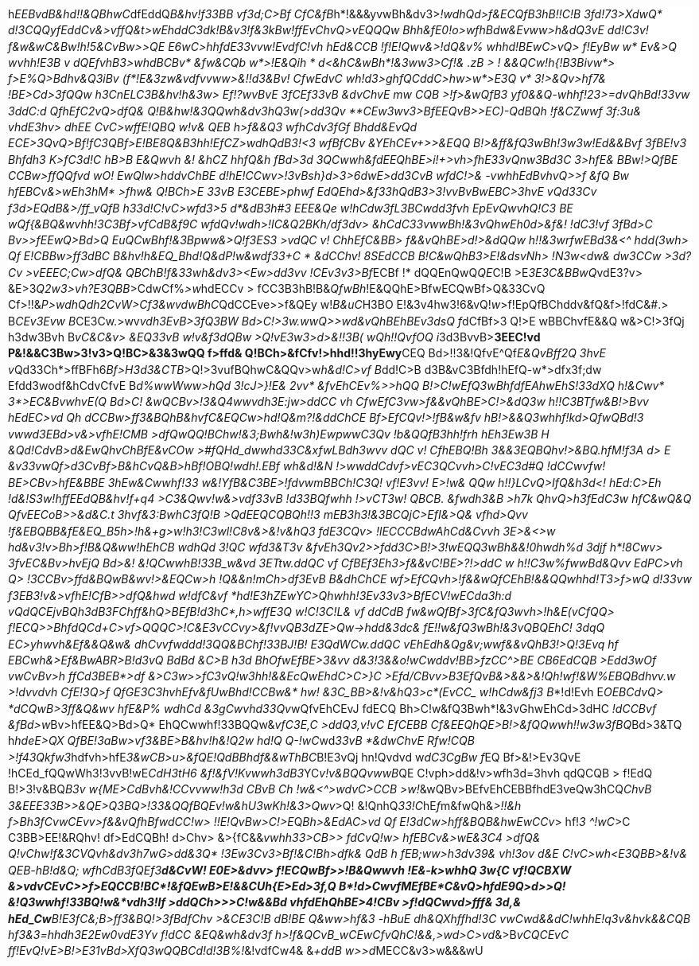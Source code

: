 h*EEBvdB&hd!!&QBhwC*dfEddQ*B&hv!f33BB vf3d;C>Bf CfC&fB*h*!&&&yvwBh&dv3>_!wdhQd>f&ECQfB3hB!!C!B  3fd!73>XdwQ* d!3CQQyf*EddC*v&>vffQ&t>wEhddC3dk!B&v3!f&3kBw!ffEvChvQ>vEQQQw Bhh&fE0!o>wfhBdw&Evww>h&dQ3*vE  *dd!C3v! f&w&wC&Bw!h!5&CvBw>>QE E6wC>hhfdE33vvw!EvdfC!vh hEd&CC*B* !f!E!Qwv&>!dQ&v% whhd!BEwC>vQ> f!EyBw w* Ev&>Q wvhh!E3B v d*QEfvhB3>w*hdBCBv* &fw&CQb w*>!E&Qih  * d<&hC&wBh*!&3ww3>Cf!& .zB > ! &&QCw!h{!B3Bivw*> f>E%Q>Bdhv&Q3iBv (f*!E&3z*w&*vdfvvww>&!!d3&Bv! CfwEdvC wh!d*3>ghfQ*CddC>hw>w*>E3Q v* 3!>&*Qv*>h*f7&* !BE>Cd>3fQQw h3CnELC3B&hv!h&3w> Ef!?wvBvE 3fCEf33vB **&dvChvE m*w* CQB >!f>&wQfB3 yf0&&Q-whhf!23>=dvQhBd!33vw **3ddC*:d QfhEfC2vQ>dfQ& Q!B&hw!*&3QQw*h&dv3hQ3w(*>dd3Qv  **CEw3wv3>Bf*EEQvB>>E*C)-QdBQh !f&CZwwf 3f:3*u& v*hdE3hv> dhEE C*vC>wffE!QBQ* w!v& QEB h>f&&Q3 wfhCdv3fGf Bhdd&EvQd E*CE>3QvQ>Bf!fC3QBf>E!BE8Q&B3hh!EfCZ>wdhQdB3!<3 w*fBfCBv* &*YEhCEv+>>*&EQQ B!>&ff&fQ3wBh!3w3<vQ dfBE wC E>w!Ed&&Bvf 3fBE!v3 Bhfdh3 K>fC*3d!C hB>B* E&Qwvh &! &hCZ* hhfQ&h fBd>3d 3*QCwwh&fdEEQhBE>i!*+>vh>*fhE33vQnw3*Bd*3C 3>hfE& BBw!>QfBE CCBw>ffQQfvd w*O! EwQlw>hddvChBE d!hE!CCwv>*!*3vBsh}d>3>6dwE*>dd3CvB w*fdC!>& -vwhhEdBvhvQ>>f &fQ Bw h*fEBC*v&>wEh3hM*  >fhw& Q!BCh>E 33vB E*3CEBE>phwf EdQEhd>&f33hQdB3>3!vvBvBwE*BC>3hvE v*Qd33Cv f3d>E*QdB&>/ff_vQfB h3*3d!C!vC>wfd3>5* d*&dB3h#3 E*EE*&Qe w!hCdw3fL3BCw*dd3fvh E*pE*vQwvhQ!C3 BE w*Qf{&BQ&wvhh!3C3Bf>vfCdB&f9C w*fdQv!wdh>!IC&Q2BKh/df3dv> &hCdC33vwwBh*!&3vQhwEh0d>&f&!  *!dC3!vf 3fBd>C Bv>>fEEwQ>Bd>Q* EuQCwBhf!&3Bpww&>Q!f3ES3 >*vdQC v! ChhEfC&BB> f&&vQhBE>d!>&dQQw h!!&3wrfwE*Bd*3&<^ h*dd(3wh> Qf E!CBBw>ff3dBC B&hv!h&EQ_B*hd!Q&dP!w&*wdf33+C * &dCChv! 8*SEdCCB B!*C&wQhB3>E!*&dsvNh> !N3w<dw&* dw3CCw >*3d?C*v >v*EEEC;Cw>dfQ& Q*BChB!f&3*3w*h&dv3><Ew_*>dd3vv  !*CEv3*v3>Bf*ECBf !* dQQEnQwQ*QE*C!B >E*3E3C&BBwQ*vdE3?v> &E>3*Q2w3>vh?E3QBB*>CdwCf%*>w*hdECCv > fCC3B3hB!B&*QfwBh*!E&QQ<w>hE>BfwECQwBf>Q&33CvQ Cf>!!&*P>wdhQdh2CvW>Cf3&wvdwBhC*QdCCEve>>f&QEy w!*B&uC*H3BO E!&3v4hw3!6&vQ!*w*>f!EpQfBChddv&fQ&f>!fdC&#.> B*CEv3Evw B*CE3Cw.>wv*vdh3EvB>3fQ3BW Bd>C!>3w.wwQ>>wd&vQhBEhBEv3dsQ f*dCfBf>3 Q!>E wBBChvfE&&Q w&>C!>3fQj  h3dw3Bvh B*vC&C&v> &EQ33vB w!v&f3dQBw >Q!vE3w3>d>&!!3B( wQh!!QvfOQ i*3d3BvvB>**3EEC!vd P&!&&C3Bw>3!v3>Q!BC>&3&3wQQ f>ffd& Q!BCh>&fCfv!>hhd!!3hyEwy**CEQ Bd>!!3&!QfvE^Qf*E&QvBff2Q 3hvE v*Qd33Ch*>ffBFh6*Bf>H3d3&CTB*>Q!>3vufBQhwC&QQv>w*h&d!C>vf B*dd!C>B  d3B&vC3Bfdh!hEfQ-w*>dfx3f;dw Efdd3wodf&hCdvCfvE B**d%wwWww>hQd 3!cJ>}!E& 2vv* &fvEhCEv%>>*h*QQ B!>C!wEfQ3wBh*fdfEAhwEhS!33dXQ  h*!&Cwv* 3*>E*C&Bvwh*vE(Q Bd>C! &wQCBv>*!3&Q4*ww*vdh3E:jw>*ddCC vh CfwEfC3vw>*f&&vQhBE>C!>&dQ3w h!!C3BTfw&*B!>B*vv h*EdEC>vd Qh d*CCBw>ff3&BQhB&hvfC&EQCw>hd!Q&m?!<ChBdf3EvB >*&ddChCE Bf>EfCQv!>!fB&w&fv hB!>&&Q3whhf!kd>QfwQ*Bd!3 vwwd*3EBd>v&>vfhE!CMB >dfQwQQ!BChw!*&3;Bw*h&!w3h)Ewp*wwC3Qv  !*b&QQfB3hh!frh h*Eh3Ew3B H &*Qd!CdvB>d*&EwQhvChBfE&vCOw >#fQHd_dwwhd33C&xfwL*Bdh3wvv  **dQC v! CfhEBQ!Bh 3&&3EQ*BQhv!>&BQ.*hfM!f3A d> E &v33v*wQf>d3CvBf>B&hCvQ&B>hBf!OBQ!wdh*!*.EBf wh&d!&N !>w*wddCdvf>vEC3QCvvh>C!vEC3d#Q  *!dCCwvfw! BE>C*Bv>hfE&BBE 3*hEw&*C*wwhf!33 w&!YfB&*C3BE>!fdvwmBBCh!C*3*Q! v*f!E3vv! E*>!w& QQw h!!}LCvQ>IfQ&h3d<! h*Ed:C*>Eh !d&!S3w!hffEEdQ*B&hv!f+*q4 >*C3&Qwv!w&>vdf33vB !d33BQfwhh !>vCT3w!* QBCB.  &fwdh3&B >h*7k QhvQ>h3fEdC3w h*fC&wQ&*Q QfvEECoB>>&d&C*.t 3hvf*&3:Bw*hC3fQ!B >QdEEQCQBQh*!!3 mEB3h3!&3BCQjC>EfI&>Q& vfhd>Qvv  !f&EBQBB&fE&EQ_B5h>!h&+g>w!h3!C3wl!C8v&>&!v&hQ3 f*dE3CQv> !*lECCCBdwAhCd&Cvvh 3E>&*<>w hd&v3!v>Bh>f!B&*Q&ww!hEhC*B wdhQd 3!QC w*fd3&T3v &fvEh3Qv2>>fdd3C>B!>3!wEQQ3wBh**&&!0hwdh%d 3djf  h*!8Cwv> 3fvE*C&Bv>h*vEjQ Bd>&! &!QCwwhB!33B_*w&*vd 3ETtw.*ddQC vf CfBEf3Eh3>*f&&vC!BE>?!>ddC w h!!C3w%fww*Bd*&Qvv  *EdPC>vh Q> !3CCBv>ffd&BQwB&wv!>&EQCw>h !Q&&n!mCh>df3EvB B*&dhChCE wf>EfCQvh>!f&&wQfCEhB!*&&QQwhhd!T3>f>wQ* d!33vw f*3EB3!v&>vfhE!CfB>>dfQ&hwd w*!dfC&vf *hd!E3hZEwY**C>Qhw*hh!3Ev33v3>Bf*ECV!wE*Cda3h:d v*QdQCEjvBQh3dB3*FC*hff&hQ>BEfB!d3hC*,h>wffE3Q w!*C!3C!L& vf ddCdB fw&wQfBf>3fC&fQ3wvh>!h&E(vCfQQ> f!ECQ>>BhfdQCd+C>vf>QQQC>*!C&E3vCCvy>&f!vvQ*B3dZE>Q*w->*hdd&3dc& fE!!w&fQ3wBh*!&3vQBQEhC! 3dqQ  *EC>yhwvh&Ef&&Q&w&* dhCvvfwd*dd!3QQ&BChf!33BJ!*B! E3QdWCw.*ddQC vEhEdh&Qg&v;wwf&&vQhB3!>Q!3Evq hf EBCwh&>Ef*&BwABR>B!d3vQ Bd*Bd &C>B  h3d BhOfwEfBE>3&vv d&3!3&&o!wC*wddv!BB>*fzCC^>BE CB6EdCQB >Edd3wOf v*wCvBv>h ffCd3BEB*>df &>C3w>>*fC3vQ!w3hh!&&EcQwEhdC>C>}C >Efd/CBvv>B*3EfQvB&>&&>&!Q*h!*wf!&W%EBQ*Bdhvv.w >*!dvvdvh Cf*E!3Q>f QfGE3C3hvhEfv&fUwB*hd!CCBw&* hw! &3C_BB>&!v&hQ3>c*(EvCC_ w!hCdw&fj3 B**!d!Evh E*OEBCdvQ> **dCQwB*>3ff&*Q&wv hfE&P% wdhCd &3gCwv*hd33Qv*wQfvEhCEvJ  fdECQ Bh>C!w&fQ3Bwh*!&3vGhwEhCd>3dHC  *!dCCBvf &fBd>w*Bv>hfEE&Q>Bd>Q* EhQCwwhf!33BQQw&*vfC3E,C >*ddQ3,v!vC* EfCEBB Cf&EEQhQE>B!>&fQQwwh!!w3w3fBQ*Bd>3&TQ h*hdeE>QX QfBE!3aBw>vf3&BE>B&hv!h&!Q2w hd!Q Q-!wC*wd*33vB **&dwChvE Rfw*!CQB >!f43Qkfw3*hdfvh>hfE*3&wCB>u>&fQE!QdBBhdf&&wThBC*B!E3vQj  hn!Qvdvd w*dC3CgBw f*EQ Bf>&!>Ev3QvE !hCEd_fQQwWh3!3vvB!wE*CdH3tH6 &f!&fV!Kvwwh3dB3*YC*v!v&BQQvwwB*QE C!vph>dd&!v>wfh3d=3hvh qdQCQB > f!EdQ B!>3!v&BQ*B3v w{*ME>CdBvh&!CCvvww!h3d CBvB Ch !w&<^>wd*vC>CCB >w!*&wQBv>BEfvEhCEBBfhdE3veQw3hCQ*ChvB 3&EEE33B>>&*QE>Q3BQ>!33&QQfBQEv!w&hU3wKh*!&3>Qwv*>Q! &!QnhQ*33!C*hE*f*m&fwQh&*>!!&h f>Bh3fCvwCEvv>*f&&vQfhBfwdCC!w> !*!E!QvBw>C!>E*Q*Bh>&*EdAC>vd Qf E!3dCw>hff&BQ*B&hwEwCCv*> hf!*3 ^!wC*>C C3BB>EE!&RQhv! df>EdCQBh! d>Chv> &>{fC&&_vwhh33>C*B>> fdCvQ!w> h*fEBC*v&>wE&3C4*  >dfQ& Q!vChw!f&3CVQvh&dv3h7*wG*>dd&3Q* !*3Ew3Cv3>Bf*!&C!Bh>dfk& QdB h f*EB;ww>h3dv3*9& v*h!*3ov  d*&E C!vC>wh<E3QBB*>&!v& QEB-hB!d&Q; wfhCdB3fQEf3**d&CvW! E*0E>&dvv> f!ECQwBf>>!B&*Qwwvh !E&-k>whhQ* 3w{C v*f!QCBXW &>vdvCEvC>>f>EQCCB!BC*!&fQEwB>E!&&CUh{E>Ed>3f,Q B*!d>CwvfMEfBE*C&vQ>hfdE9Q>d>>Q! &!Q3wwhf!33BQ!w&*vdh3!If >*ddQCh>>>C!w&&Bd vh*fdEhQhBE>4!*CBv >*f!dQCwvd>fff& 3d,& h*Ed_C*w**B!E3fC&;B>ff3&BQ!>3fBdfChv  >&CE3C!B dB!BE Q&ww>hf&3 -hBuE dh&QXhffhd!3C v*wC*wd&&dC!whhE!q3*v&hv*k&&CQB h*f3&3=*hhdh3E2Ew0*vdE3Yv  f*!dCC &EQ&w*h&dv3f h>*!f&*QCvB_w*CEwCfvQhC!*&&,>w*d>C>vd_&>B*vCQCEvC ff!EvQ!vE>B!>E31vBd>XfQ3wQQBCd!d!3B%!*&!vdfCw4& &*+ddB w>>d*MECC&v3>w&&&wU